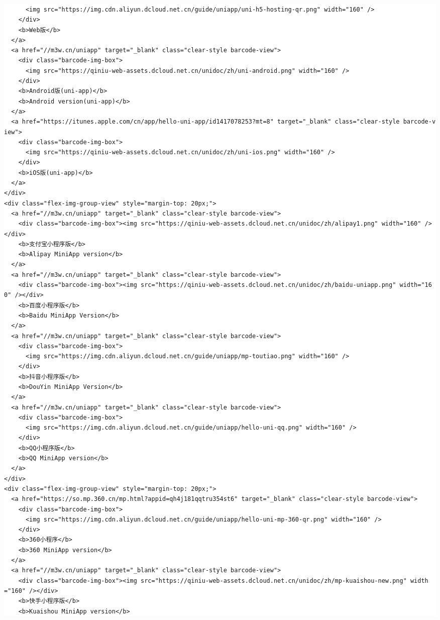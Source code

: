           <img src="https://img.cdn.aliyun.dcloud.net.cn/guide/uniapp/uni-h5-hosting-qr.png" width="160" />
        </div>
        <b>Web版</b>
      </a>
      <a href="//m3w.cn/uniapp" target="_blank" class="clear-style barcode-view">
        <div class="barcode-img-box">
          <img src="https://qiniu-web-assets.dcloud.net.cn/unidoc/zh/uni-android.png" width="160" />
        </div>
        <b>Android版(uni-app)</b>
        <b>Android version(uni-app)</b>
      </a>
      <a href="https://itunes.apple.com/cn/app/hello-uni-app/id1417078253?mt=8" target="_blank" class="clear-style barcode-view">
        <div class="barcode-img-box">
          <img src="https://qiniu-web-assets.dcloud.net.cn/unidoc/zh/uni-ios.png" width="160" />
        </div>
        <b>iOS版(uni-app)</b>
      </a>
    </div>
    <div class="flex-img-group-view" style="margin-top: 20px;">
      <a href="//m3w.cn/uniapp" target="_blank" class="clear-style barcode-view">
        <div class="barcode-img-box"><img src="https://qiniu-web-assets.dcloud.net.cn/unidoc/zh/alipay1.png" width="160" /></div>
        <b>支付宝小程序版</b>
        <b>Alipay MiniApp version</b>
      </a>
      <a href="//m3w.cn/uniapp" target="_blank" class="clear-style barcode-view">
        <div class="barcode-img-box"><img src="https://qiniu-web-assets.dcloud.net.cn/unidoc/zh/baidu-uniapp.png" width="160" /></div>
        <b>百度小程序版</b>
        <b>Baidu MiniApp Version</b>
      </a>
      <a href="//m3w.cn/uniapp" target="_blank" class="clear-style barcode-view">
        <div class="barcode-img-box">
          <img src="https://img.cdn.aliyun.dcloud.net.cn/guide/uniapp/mp-toutiao.png" width="160" />
        </div>
        <b>抖音小程序版</b>
        <b>DouYin MiniApp Version</b>
      </a>
      <a href="//m3w.cn/uniapp" target="_blank" class="clear-style barcode-view">
        <div class="barcode-img-box">
          <img src="https://img.cdn.aliyun.dcloud.net.cn/guide/uniapp/hello-uni-qq.png" width="160" />
        </div>
        <b>QQ小程序版</b>
        <b>QQ MiniApp version</b>
      </a>
    </div>
    <div class="flex-img-group-view" style="margin-top: 20px;">
      <a href="https://so.mp.360.cn/mp.html?appid=qh4j181qqtru354st6" target="_blank" class="clear-style barcode-view">
        <div class="barcode-img-box">
          <img src="https://img.cdn.aliyun.dcloud.net.cn/guide/uniapp/hello-uni-mp-360-qr.png" width="160" />
        </div>
        <b>360小程序</b>
        <b>360 MiniApp version</b>
      </a>
      <a href="//m3w.cn/uniapp" target="_blank" class="clear-style barcode-view">
        <div class="barcode-img-box"><img src="https://qiniu-web-assets.dcloud.net.cn/unidoc/zh/mp-kuaishou-new.png" width="160" /></div>
        <b>快手小程序版</b>
        <b>Kuaishou MiniApp version</b>